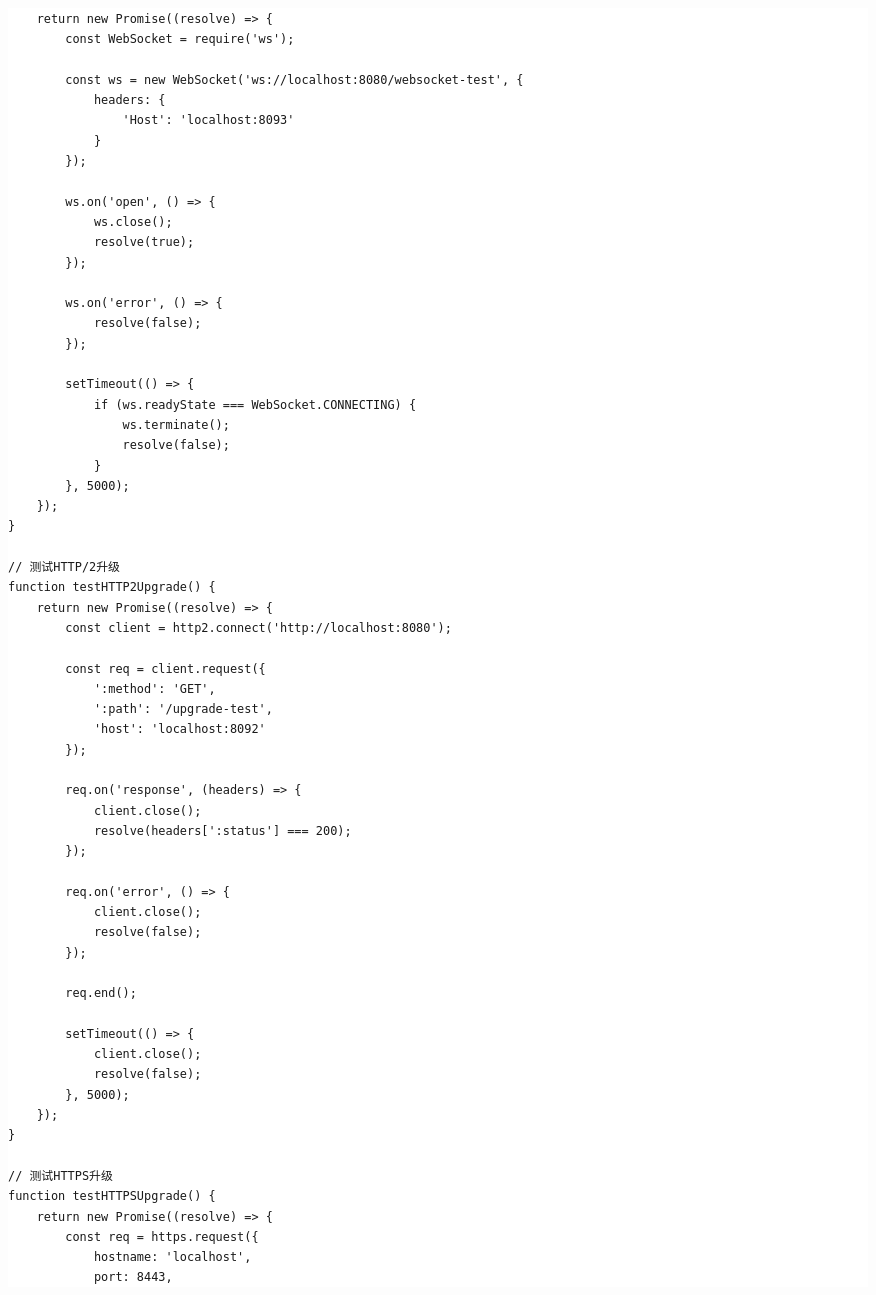 ```
    return new Promise((resolve) => {
        const WebSocket = require('ws');
        
        const ws = new WebSocket('ws://localhost:8080/websocket-test', {
            headers: {
                'Host': 'localhost:8093'
            }
        });
        
        ws.on('open', () => {
            ws.close();
            resolve(true);
        });
        
        ws.on('error', () => {
            resolve(false);
        });
        
        setTimeout(() => {
            if (ws.readyState === WebSocket.CONNECTING) {
                ws.terminate();
                resolve(false);
            }
        }, 5000);
    });
}

// 测试HTTP/2升级
function testHTTP2Upgrade() {
    return new Promise((resolve) => {
        const client = http2.connect('http://localhost:8080');
        
        const req = client.request({
            ':method': 'GET',
            ':path': '/upgrade-test',
            'host': 'localhost:8092'
        });
        
        req.on('response', (headers) => {
            client.close();
            resolve(headers[':status'] === 200);
        });
        
        req.on('error', () => {
            client.close();
            resolve(false);
        });
        
        req.end();
        
        setTimeout(() => {
            client.close();
            resolve(false);
        }, 5000);
    });
}

// 测试HTTPS升级
function testHTTPSUpgrade() {
    return new Promise((resolve) => {
        const req = https.request({
            hostname: 'localhost',
            port: 8443,
```